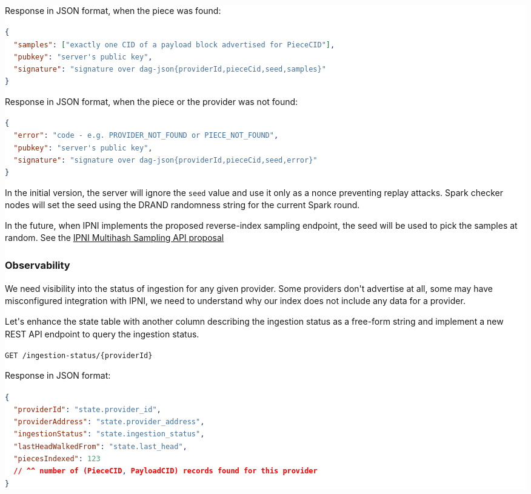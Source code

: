 Response in JSON format, when the piece was found:

```json
{
  "samples": ["exactly one CID of a payload block advertised for PieceCID"],
  "pubkey": "server's public key",
  "signature": "signature over dag-json{providerId,pieceCid,seed,samples}"
}
```

Response in JSON format, when the piece or the provider was not found:

```json
{
  "error": "code - e.g. PROVIDER_NOT_FOUND or PIECE_NOT_FOUND",
  "pubkey": "server's public key",
  "signature": "signature over dag-json{providerId,pieceCid,seed,error}"
}
```

In the initial version, the server will ignore the `seed` value and use it only
as a nonce preventing replay attacks. Spark checker nodes will set the seed
using the DRAND randomness string for the current Spark round.

In the future, when IPNI implements the proposed reverse-index sampling
endpoint, the seed will be used to pick the samples at random. See the
[IPNI Multihash Sampling API proposal](https://github.com/ipni/xedni/blob/526f90f5a6001cb50b52e6376f8877163f8018af/openapi.yaml)

### Observability

We need visibility into the status of ingestion for any given provider. Some
providers don't advertise at all, some may have misconfigured integration with
IPNI, we need to understand why our index does not include any data for a
provider.

Let's enhance the state table with another column describing the ingestion
status as a free-form string and implement a new REST API endpoint to query the
ingestion status.

```
GET /ingestion-status/{providerId}
```

Response in JSON format:

```json
{
  "providerId": "state.provider_id",
  "providerAddress": "state.provider_address",
  "ingestionStatus": "state.ingestion_status",
  "lastHeadWalkedFrom": "state.last_head",
  "piecesIndexed": 123
  // ^^ number of (PieceCID, PayloadCID) records found for this provider
}
```

